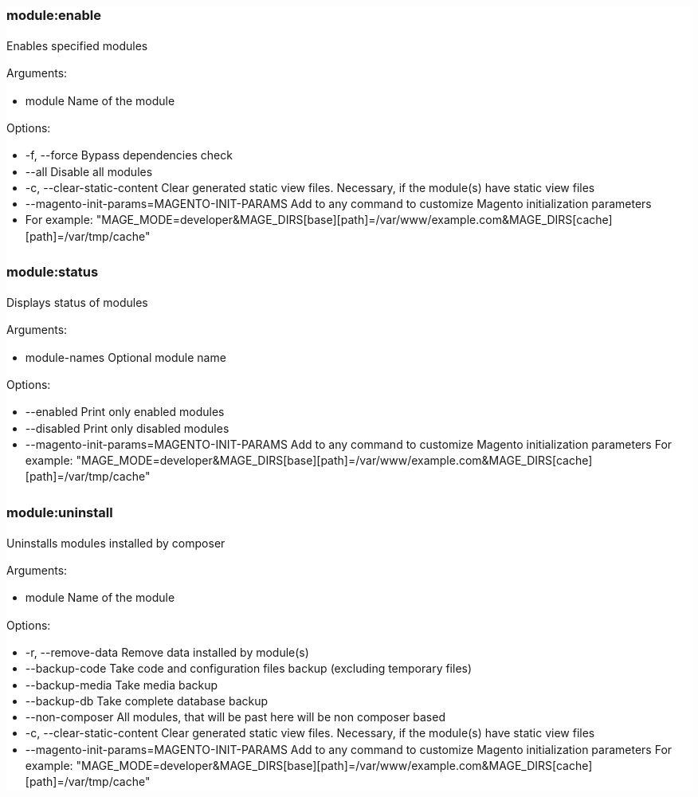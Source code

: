 ### module:enable

Enables specified modules

Arguments:

- module                                         Name of the module

Options:

- -f, --force                                    Bypass dependencies check
- --all                                      Disable all modules
- -c, --clear-static-content                     Clear generated static view files. Necessary, if the module(s) have static view files
- --magento-init-params=MAGENTO-INIT-PARAMS  Add to any command to customize Magento initialization parameters
- For example: "MAGE_MODE=developer&MAGE_DIRS[base][path]=/var/www/example.com&MAGE_DIRS[cache][path]=/var/tmp/cache"

### module:status

Displays status of modules

Arguments:

- module-names                                   Optional module name

Options:

- --enabled                                  Print only enabled modules
- --disabled                                 Print only disabled modules
- --magento-init-params=MAGENTO-INIT-PARAMS  Add to any command to customize Magento initialization parameters For example: "MAGE_MODE=developer&MAGE_DIRS[base][path]=/var/www/example.com&MAGE_DIRS[cache][path]=/var/tmp/cache"

### module:uninstall

Uninstalls modules installed by composer

Arguments:

- module                                         Name of the module

Options:

- -r, --remove-data                              Remove data installed by module(s)
- --backup-code                              Take code and configuration files backup (excluding temporary files)
- --backup-media                             Take media backup
- --backup-db                                Take complete database backup
- --non-composer                             All modules, that will be past here will be non composer based
- -c, --clear-static-content                     Clear generated static view files. Necessary, if the module(s) have static view files
- --magento-init-params=MAGENTO-INIT-PARAMS  Add to any command to customize Magento initialization parameters
For example: "MAGE_MODE=developer&MAGE_DIRS[base][path]=/var/www/example.com&MAGE_DIRS[cache][path]=/var/tmp/cache"

